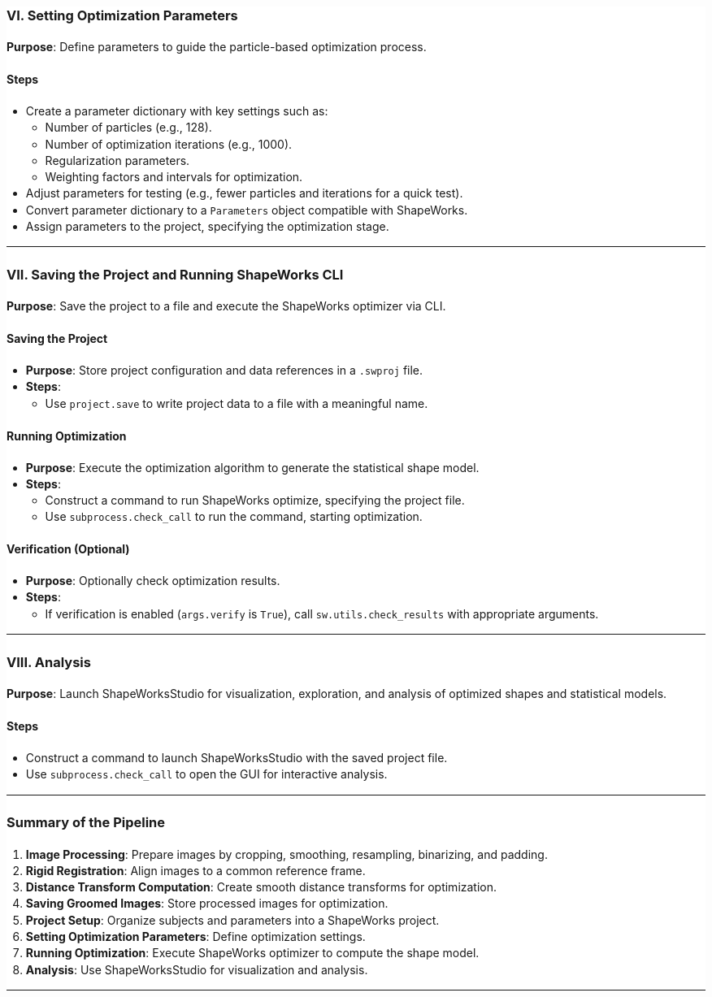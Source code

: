 
### VI. Setting Optimization Parameters
**Purpose**: Define parameters to guide the particle-based optimization process.

#### Steps
- Create a parameter dictionary with key settings such as:
    - Number of particles (e.g., 128).
    - Number of optimization iterations (e.g., 1000).
    - Regularization parameters.
    - Weighting factors and intervals for optimization.
- Adjust parameters for testing (e.g., fewer particles and iterations for a quick test).
- Convert parameter dictionary to a `Parameters` object compatible with ShapeWorks.
- Assign parameters to the project, specifying the optimization stage.

---

### VII. Saving the Project and Running ShapeWorks CLI
**Purpose**: Save the project to a file and execute the ShapeWorks optimizer via CLI.

#### Saving the Project
- **Purpose**: Store project configuration and data references in a `.swproj` file.
- **Steps**:
    - Use `project.save` to write project data to a file with a meaningful name.

#### Running Optimization
- **Purpose**: Execute the optimization algorithm to generate the statistical shape model.
- **Steps**:
    - Construct a command to run ShapeWorks optimize, specifying the project file.
    - Use `subprocess.check_call` to run the command, starting optimization.

#### Verification (Optional)
- **Purpose**: Optionally check optimization results.
- **Steps**:
    - If verification is enabled (`args.verify` is `True`), call `sw.utils.check_results` with appropriate arguments.

---

### VIII. Analysis
**Purpose**: Launch ShapeWorksStudio for visualization, exploration, and analysis of optimized shapes and statistical models.

#### Steps
- Construct a command to launch ShapeWorksStudio with the saved project file.
- Use `subprocess.check_call` to open the GUI for interactive analysis.

---

### Summary of the Pipeline

1. **Image Processing**: Prepare images by cropping, smoothing, resampling, binarizing, and padding.
2. **Rigid Registration**: Align images to a common reference frame.
3. **Distance Transform Computation**: Create smooth distance transforms for optimization.
4. **Saving Groomed Images**: Store processed images for optimization.
5. **Project Setup**: Organize subjects and parameters into a ShapeWorks project.
6. **Setting Optimization Parameters**: Define optimization settings.
7. **Running Optimization**: Execute ShapeWorks optimizer to compute the shape model.
8. **Analysis**: Use ShapeWorksStudio for visualization and analysis.

---